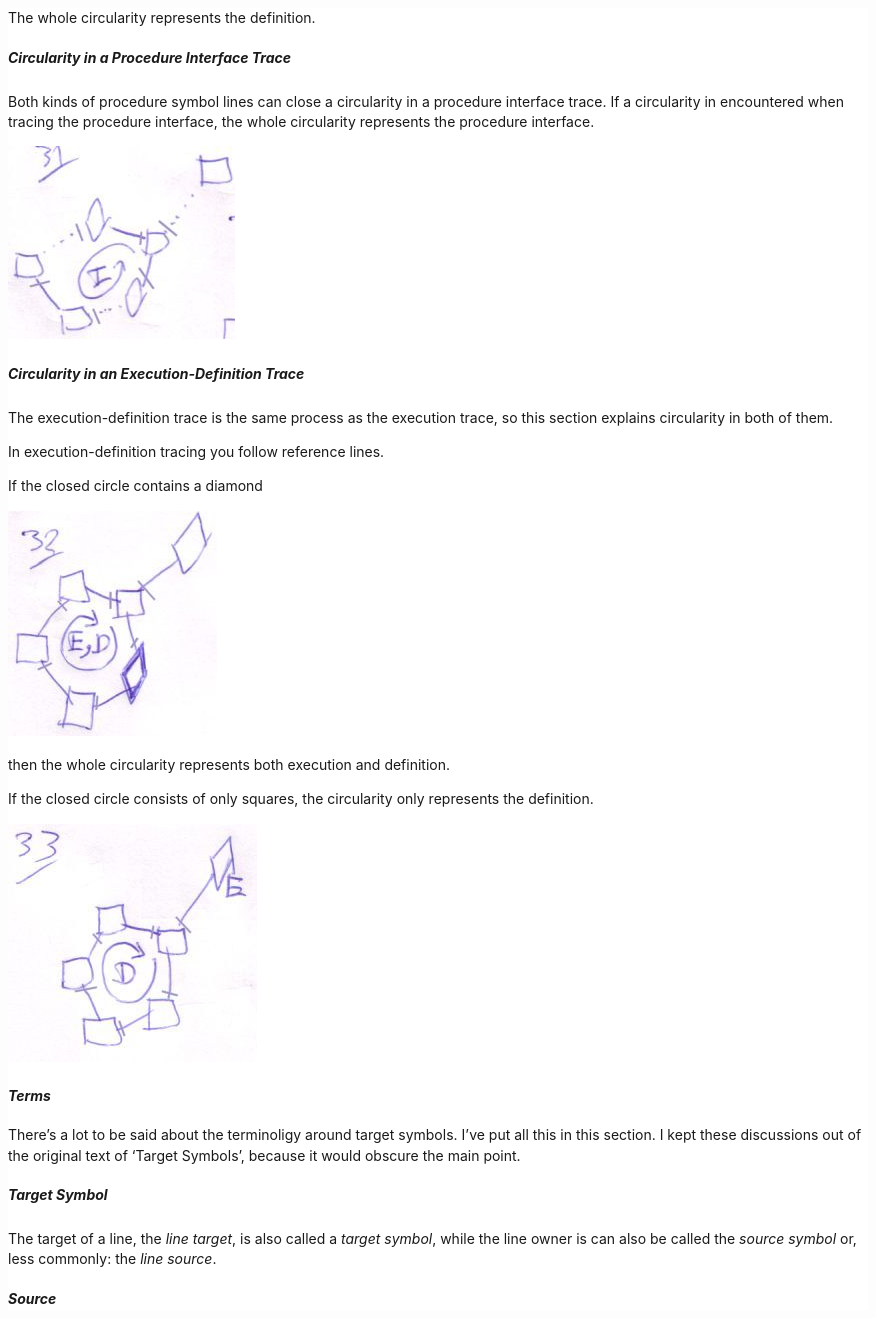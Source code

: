 The whole circularity represents the definition.
##### **Circularity in a Procedure Interface Trace**
Both kinds of procedure symbol lines can close a circularity in a procedure interface trace. If a circularity in encountered when tracing the procedure interface, the whole circularity represents the procedure interface.

![](images/Symbol%20Language%20(2004).123.jpeg)
##### **Circularity in an Execution-Definition Trace**
The execution-definition trace is the same process as the execution trace, so this section explains circularity in both of them.

In execution-definition tracing you follow reference lines.

If the closed circle contains a diamond

![](images/Symbol%20Language%20(2004).124.jpeg)


then the whole circularity represents both execution and definition.

If the closed circle consists of only squares, the circularity only represents the definition.

![](images/Symbol%20Language%20(2004).125.jpeg)
#### ***Terms***
There’s a lot to be said about the terminoligy around target symbols. I’ve put all this in this section. I kept these discussions out of the original text of ‘Target Symbols’, because it would obscure the main point.
##### **Target Symbol**
The target of a line, the *line target*, is also called a *target symbol*, while the line owner is can also be called the *source symbol* or, less commonly: the *line source*.
##### **Source**
